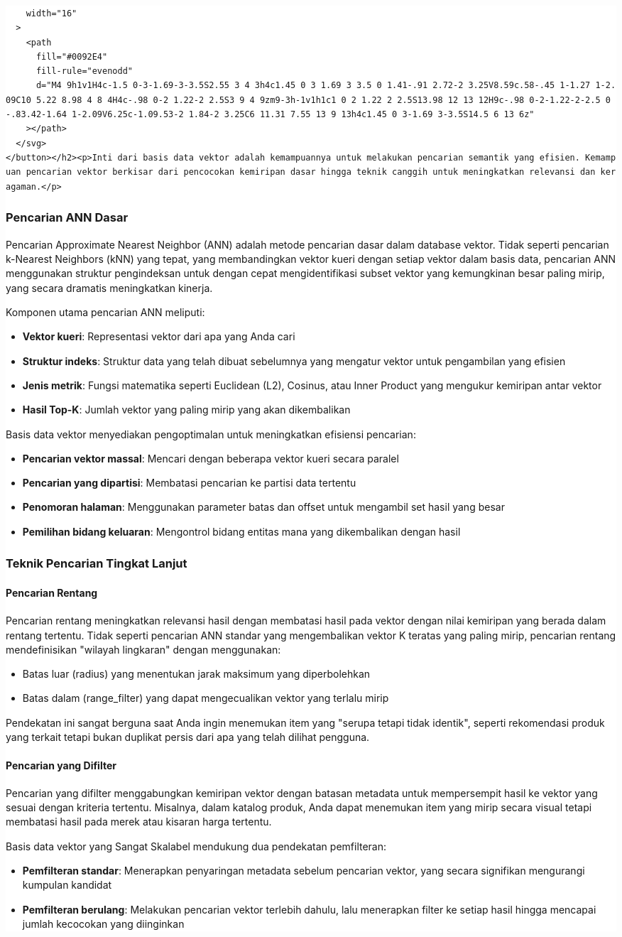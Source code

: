         width="16"
      >
        <path
          fill="#0092E4"
          fill-rule="evenodd"
          d="M4 9h1v1H4c-1.5 0-3-1.69-3-3.5S2.55 3 4 3h4c1.45 0 3 1.69 3 3.5 0 1.41-.91 2.72-2 3.25V8.59c.58-.45 1-1.27 1-2.09C10 5.22 8.98 4 8 4H4c-.98 0-2 1.22-2 2.5S3 9 4 9zm9-3h-1v1h1c1 0 2 1.22 2 2.5S13.98 12 13 12H9c-.98 0-2-1.22-2-2.5 0-.83.42-1.64 1-2.09V6.25c-1.09.53-2 1.84-2 3.25C6 11.31 7.55 13 9 13h4c1.45 0 3-1.69 3-3.5S14.5 6 13 6z"
        ></path>
      </svg>
    </button></h2><p>Inti dari basis data vektor adalah kemampuannya untuk melakukan pencarian semantik yang efisien. Kemampuan pencarian vektor berkisar dari pencocokan kemiripan dasar hingga teknik canggih untuk meningkatkan relevansi dan keragaman.</p>
<h3 id="Basic-ANN-Search" class="common-anchor-header">Pencarian ANN Dasar</h3><p>Pencarian Approximate Nearest Neighbor (ANN) adalah metode pencarian dasar dalam database vektor. Tidak seperti pencarian k-Nearest Neighbors (kNN) yang tepat, yang membandingkan vektor kueri dengan setiap vektor dalam basis data, pencarian ANN menggunakan struktur pengindeksan untuk dengan cepat mengidentifikasi subset vektor yang kemungkinan besar paling mirip, yang secara dramatis meningkatkan kinerja.</p>
<p>Komponen utama pencarian ANN meliputi:</p>
<ul>
<li><p><strong>Vektor kueri</strong>: Representasi vektor dari apa yang Anda cari</p></li>
<li><p><strong>Struktur indeks</strong>: Struktur data yang telah dibuat sebelumnya yang mengatur vektor untuk pengambilan yang efisien</p></li>
<li><p><strong>Jenis metrik</strong>: Fungsi matematika seperti Euclidean (L2), Cosinus, atau Inner Product yang mengukur kemiripan antar vektor</p></li>
<li><p><strong>Hasil Top-K</strong>: Jumlah vektor yang paling mirip yang akan dikembalikan</p></li>
</ul>
<p>Basis data vektor menyediakan pengoptimalan untuk meningkatkan efisiensi pencarian:</p>
<ul>
<li><p><strong>Pencarian vektor massal</strong>: Mencari dengan beberapa vektor kueri secara paralel</p></li>
<li><p><strong>Pencarian yang dipartisi</strong>: Membatasi pencarian ke partisi data tertentu</p></li>
<li><p><strong>Penomoran halaman</strong>: Menggunakan parameter batas dan offset untuk mengambil set hasil yang besar</p></li>
<li><p><strong>Pemilihan bidang keluaran</strong>: Mengontrol bidang entitas mana yang dikembalikan dengan hasil</p></li>
</ul>
<h3 id="Advanced-Search-Techniques" class="common-anchor-header">Teknik Pencarian Tingkat Lanjut</h3><h4 id="Range-Search" class="common-anchor-header">Pencarian Rentang</h4><p>Pencarian rentang meningkatkan relevansi hasil dengan membatasi hasil pada vektor dengan nilai kemiripan yang berada dalam rentang tertentu. Tidak seperti pencarian ANN standar yang mengembalikan vektor K teratas yang paling mirip, pencarian rentang mendefinisikan "wilayah lingkaran" dengan menggunakan:</p>
<ul>
<li><p>Batas luar (radius) yang menentukan jarak maksimum yang diperbolehkan</p></li>
<li><p>Batas dalam (range_filter) yang dapat mengecualikan vektor yang terlalu mirip</p></li>
</ul>
<p>Pendekatan ini sangat berguna saat Anda ingin menemukan item yang "serupa tetapi tidak identik", seperti rekomendasi produk yang terkait tetapi bukan duplikat persis dari apa yang telah dilihat pengguna.</p>
<h4 id="Filtered-Search" class="common-anchor-header">Pencarian yang Difilter</h4><p>Pencarian yang difilter menggabungkan kemiripan vektor dengan batasan metadata untuk mempersempit hasil ke vektor yang sesuai dengan kriteria tertentu. Misalnya, dalam katalog produk, Anda dapat menemukan item yang mirip secara visual tetapi membatasi hasil pada merek atau kisaran harga tertentu.</p>
<p>Basis data vektor yang Sangat Skalabel mendukung dua pendekatan pemfilteran:</p>
<ul>
<li><p><strong>Pemfilteran standar</strong>: Menerapkan penyaringan metadata sebelum pencarian vektor, yang secara signifikan mengurangi kumpulan kandidat</p></li>
<li><p><strong>Pemfilteran berulang</strong>: Melakukan pencarian vektor terlebih dahulu, lalu menerapkan filter ke setiap hasil hingga mencapai jumlah kecocokan yang diinginkan</p></li>
</ul>